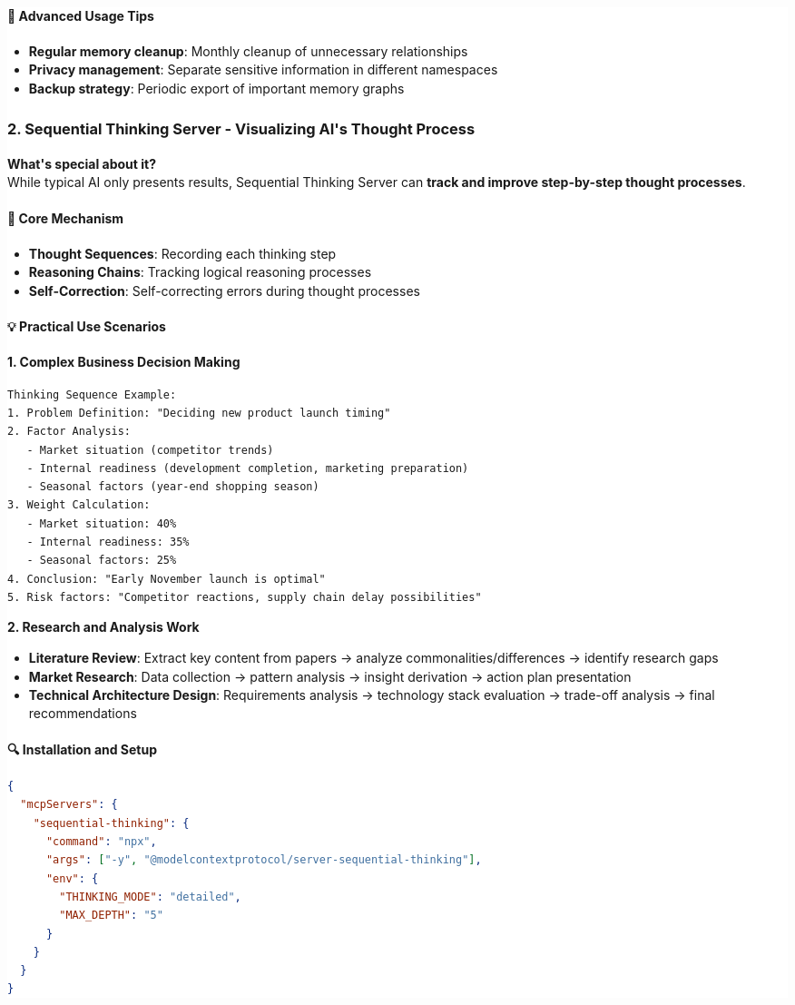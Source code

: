 #### 🔧 Advanced Usage Tips
- **Regular memory cleanup**: Monthly cleanup of unnecessary relationships
- **Privacy management**: Separate sensitive information in different namespaces
- **Backup strategy**: Periodic export of important memory graphs

### 2. Sequential Thinking Server - Visualizing AI's Thought Process

**What's special about it?**  
While typical AI only presents results, Sequential Thinking Server can **track and improve step-by-step thought processes**.

#### 🧮 Core Mechanism
- **Thought Sequences**: Recording each thinking step
- **Reasoning Chains**: Tracking logical reasoning processes
- **Self-Correction**: Self-correcting errors during thought processes

#### 💡 Practical Use Scenarios

**1. Complex Business Decision Making**
```
Thinking Sequence Example:
1. Problem Definition: "Deciding new product launch timing"
2. Factor Analysis: 
   - Market situation (competitor trends)
   - Internal readiness (development completion, marketing preparation)
   - Seasonal factors (year-end shopping season)
3. Weight Calculation:
   - Market situation: 40%
   - Internal readiness: 35% 
   - Seasonal factors: 25%
4. Conclusion: "Early November launch is optimal"
5. Risk factors: "Competitor reactions, supply chain delay possibilities"
```

**2. Research and Analysis Work**
- **Literature Review**: Extract key content from papers → analyze commonalities/differences → identify research gaps
- **Market Research**: Data collection → pattern analysis → insight derivation → action plan presentation
- **Technical Architecture Design**: Requirements analysis → technology stack evaluation → trade-off analysis → final recommendations

#### 🔍 Installation and Setup
```json
{
  "mcpServers": {
    "sequential-thinking": {
      "command": "npx",
      "args": ["-y", "@modelcontextprotocol/server-sequential-thinking"],
      "env": {
        "THINKING_MODE": "detailed",
        "MAX_DEPTH": "5"
      }
    }
  }
}
```
